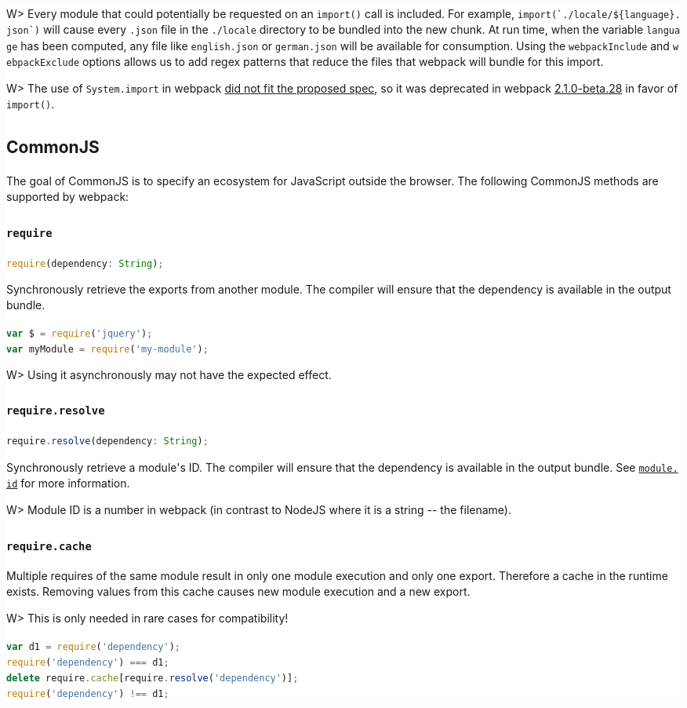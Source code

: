 W> Every module that could potentially be requested on an `import()` call is included. For example, ``import(`./locale/${language}.json`)`` will cause every `.json` file in the `./locale` directory to be bundled into the new chunk. At run time, when the variable `language` has been computed, any file like `english.json` or `german.json` will be available for consumption. Using the `webpackInclude` and `webpackExclude` options allows us to add regex patterns that reduce the files that webpack will bundle for this import.

W> The use of `System.import` in webpack [did not fit the proposed spec](https://github.com/webpack/webpack/issues/2163), so it was deprecated in webpack [2.1.0-beta.28](https://github.com/webpack/webpack/releases/tag/v2.1.0-beta.28) in favor of `import()`.


## CommonJS

The goal of CommonJS is to specify an ecosystem for JavaScript outside the browser. The following CommonJS methods are supported by webpack:


### `require`

``` javascript
require(dependency: String);
```

Synchronously retrieve the exports from another module. The compiler will ensure that the dependency is available in the output bundle.

``` javascript
var $ = require('jquery');
var myModule = require('my-module');
```

W> Using it asynchronously may not have the expected effect.


### `require.resolve`

``` javascript
require.resolve(dependency: String);
```

Synchronously retrieve a module's ID. The compiler will ensure that the dependency is available in the output bundle. See [`module.id`](/api/module-variables#module-id-commonjs-) for more information.

W> Module ID is a number in webpack (in contrast to NodeJS where it is a string -- the filename).


### `require.cache`

Multiple requires of the same module result in only one module execution and only one export. Therefore a cache in the runtime exists. Removing values from this cache causes new module execution and a new export.

W> This is only needed in rare cases for compatibility!

``` javascript
var d1 = require('dependency');
require('dependency') === d1;
delete require.cache[require.resolve('dependency')];
require('dependency') !== d1;
```

